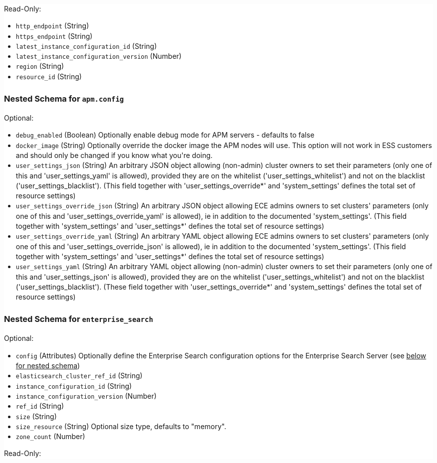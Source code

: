 Read-Only:

- `http_endpoint` (String)
- `https_endpoint` (String)
- `latest_instance_configuration_id` (String)
- `latest_instance_configuration_version` (Number)
- `region` (String)
- `resource_id` (String)

<a id="nestedatt--apm--config"></a>
### Nested Schema for `apm.config`

Optional:

- `debug_enabled` (Boolean) Optionally enable debug mode for APM servers - defaults to false
- `docker_image` (String) Optionally override the docker image the APM nodes will use. This option will not work in ESS customers and should only be changed if you know what you're doing.
- `user_settings_json` (String) An arbitrary JSON object allowing (non-admin) cluster owners to set their parameters (only one of this and 'user_settings_yaml' is allowed), provided they are on the whitelist ('user_settings_whitelist') and not on the blacklist ('user_settings_blacklist'). (This field together with 'user_settings_override*' and 'system_settings' defines the total set of resource settings)
- `user_settings_override_json` (String) An arbitrary JSON object allowing ECE admins owners to set clusters' parameters (only one of this and 'user_settings_override_yaml' is allowed), ie in addition to the documented 'system_settings'. (This field together with 'system_settings' and 'user_settings*' defines the total set of resource settings)
- `user_settings_override_yaml` (String) An arbitrary YAML object allowing ECE admins owners to set clusters' parameters (only one of this and 'user_settings_override_json' is allowed), ie in addition to the documented 'system_settings'. (This field together with 'system_settings' and 'user_settings*' defines the total set of resource settings)
- `user_settings_yaml` (String) An arbitrary YAML object allowing (non-admin) cluster owners to set their parameters (only one of this and 'user_settings_json' is allowed), provided they are on the whitelist ('user_settings_whitelist') and not on the blacklist ('user_settings_blacklist'). (These field together with 'user_settings_override*' and 'system_settings' defines the total set of resource settings)



<a id="nestedatt--enterprise_search"></a>
### Nested Schema for `enterprise_search`

Optional:

- `config` (Attributes) Optionally define the Enterprise Search configuration options for the Enterprise Search Server (see [below for nested schema](#nestedatt--enterprise_search--config))
- `elasticsearch_cluster_ref_id` (String)
- `instance_configuration_id` (String)
- `instance_configuration_version` (Number)
- `ref_id` (String)
- `size` (String)
- `size_resource` (String) Optional size type, defaults to "memory".
- `zone_count` (Number)

Read-Only:
